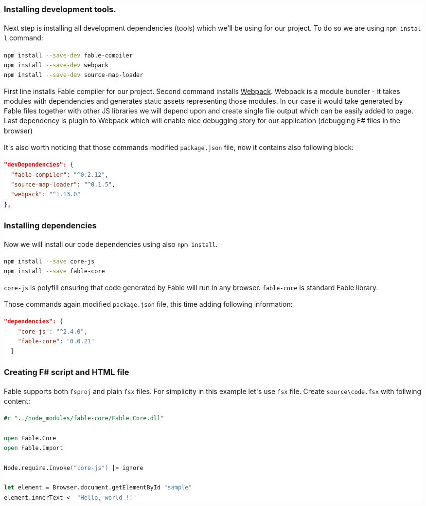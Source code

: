 ### Installing development tools. 

Next step is installing all development dependencies (tools) which we'll be using for our project. To do so we are using `npm install` command:

```bash
npm install --save-dev fable-compiler
npm install --save-dev webpack
npm install --save-dev source-map-loader
```

First line installs Fable compiler for our project. Second command installs [Webpack](https://webpack.github.io/). Webpack is a module bundler - it takes modules with dependencies and generates static assets representing those modules. In our case it would take generated by Fable files together with other JS libraries we will depend upon and create single file output which can be easily added to page. Last dependency is plugin to Webpack which will enable nice debugging story for our application (debugging F# files in the browser)

It's also worth noticing that those commands modified `package.json` file, now it contains also following block:

```json
"devDependencies": {
  "fable-compiler": "^0.2.12",
  "source-map-loader": "^0.1.5",
  "webpack": "^1.13.0"
},
```

### Installing dependencies

Now we will install our code dependencies using also `npm install`.

```bash
npm install --save core-js
npm install --save fable-core
```

`core-js` is polyfill ensuring that code generated by Fable will run in any browser. `fable-core` is standard Fable library. 

Those commands again modified `package.json` file, this time adding following information:

```json
"dependencies": {
    "core-js": "^2.4.0",
    "fable-core": "0.0.21"
  }
```

### Creating F# script and HTML file

Fable supports both `fsproj` and plain `fsx` files. For simplicity in this example let's use `fsx` file. Create `source\code.fsx` with follwing content:

```fsharp
#r "../node_modules/fable-core/Fable.Core.dll"

open Fable.Core 
open Fable.Import
 
Node.require.Invoke("core-js") |> ignore

let element = Browser.document.getElementById "sample"
element.innerText <- "Hello, world !!"
```
